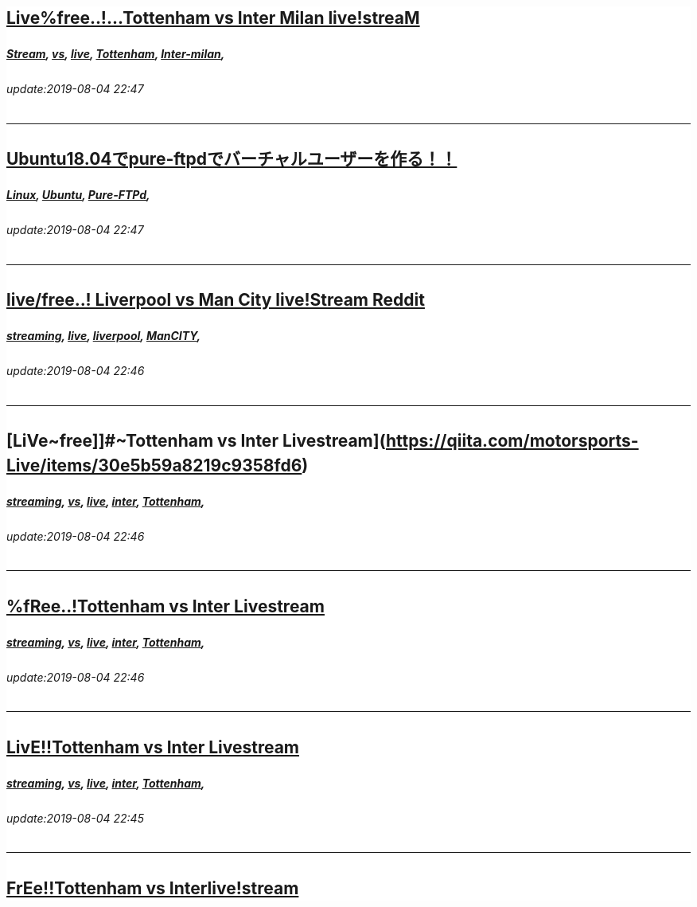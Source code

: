 ## [Live%free..!...Tottenham vs Inter Milan live!streaM](https://qiita.com/Tottenham-vs-Inter/items/4d4886744962f415585a)
##### [Stream](https://qiita.com/tags/Stream), [vs](https://qiita.com/tags/vs), [live](https://qiita.com/tags/live), [Tottenham](https://qiita.com/tags/Tottenham), [Inter-milan](https://qiita.com/tags/Inter-milan), 
###### update:2019-08-04 22:47
---
## [Ubuntu18.04でpure-ftpdでバーチャルユーザーを作る！！](https://qiita.com/umaxiaotian/items/983dc1a281e6fd283ec1)
##### [Linux](https://qiita.com/tags/Linux), [Ubuntu](https://qiita.com/tags/Ubuntu), [Pure-FTPd](https://qiita.com/tags/Pure-FTPd), 
###### update:2019-08-04 22:47
---
## [live/free..! Liverpool vs Man City live!Stream Reddit](https://qiita.com/Sophia-Maurer/items/ad8293f5df8b2f6198e1)
##### [streaming](https://qiita.com/tags/streaming), [live](https://qiita.com/tags/live), [liverpool](https://qiita.com/tags/liverpool), [ManCITY](https://qiita.com/tags/ManCITY), 
###### update:2019-08-04 22:46
---
## [LiVe~free]]#~Tottenham vs Inter Livestream](https://qiita.com/motorsports-Live/items/30e5b59a8219c9358fd6)
##### [streaming](https://qiita.com/tags/streaming), [vs](https://qiita.com/tags/vs), [live](https://qiita.com/tags/live), [inter](https://qiita.com/tags/inter), [Tottenham](https://qiita.com/tags/Tottenham), 
###### update:2019-08-04 22:46
---
## [%fRee..!Tottenham vs Inter Livestream](https://qiita.com/motorsports-Live/items/782dbecf59dcf2793c50)
##### [streaming](https://qiita.com/tags/streaming), [vs](https://qiita.com/tags/vs), [live](https://qiita.com/tags/live), [inter](https://qiita.com/tags/inter), [Tottenham](https://qiita.com/tags/Tottenham), 
###### update:2019-08-04 22:46
---
## [LivE!!Tottenham vs Inter Livestream](https://qiita.com/motorsports-Live/items/a2fc20653cfe5b8e7593)
##### [streaming](https://qiita.com/tags/streaming), [vs](https://qiita.com/tags/vs), [live](https://qiita.com/tags/live), [inter](https://qiita.com/tags/inter), [Tottenham](https://qiita.com/tags/Tottenham), 
###### update:2019-08-04 22:45
---
## [FrEe!!Tottenham vs Interlive!stream ](https://qiita.com/motorsports-Live/items/03fbc6f8d4b1d022dc26)